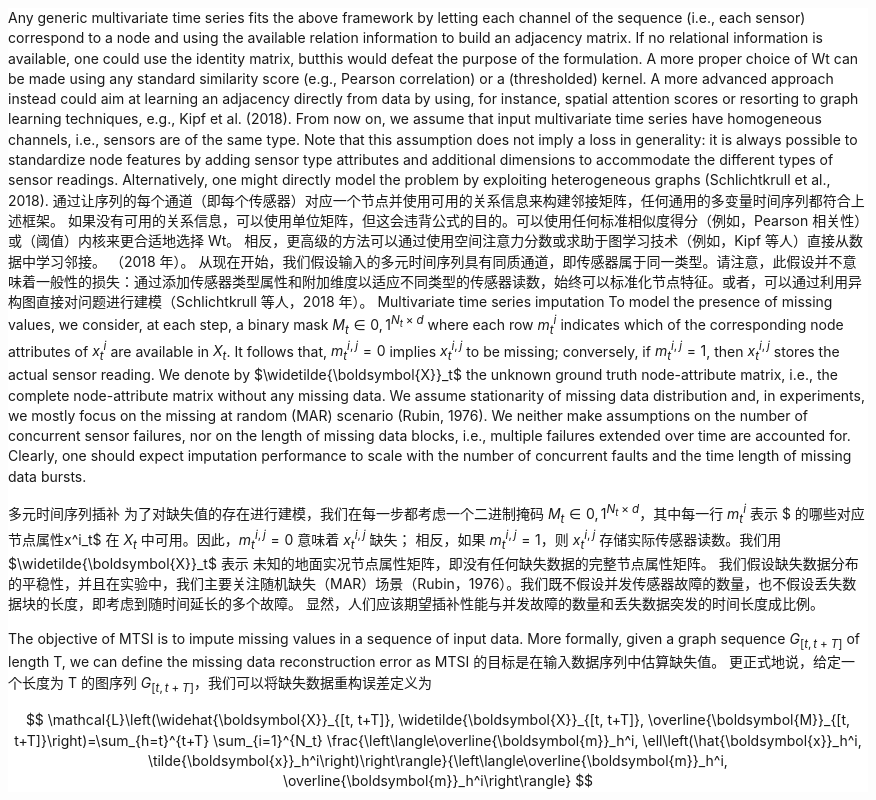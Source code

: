 Any generic multivariate time series fits the above framework by letting each channel of the sequence (i.e., each sensor) correspond to a node and using the available relation information to build an adjacency matrix. 
If no relational information is available, one could use the identity matrix, butthis would defeat the purpose of the formulation. A more proper choice of Wt can be made using any standard similarity score (e.g., Pearson correlation) or a (thresholded) kernel.
A more advanced approach instead could aim at learning an adjacency directly from data by using, for instance, spatial attention scores or resorting to graph learning techniques, e.g., Kipf et al. (2018). 
From now on, we assume that input multivariate time series have homogeneous channels, i.e., sensors are of the same type. Note that this assumption does not imply a loss in generality: it is always possible to standardize node features by adding sensor type attributes and additional dimensions to accommodate the different types of sensor readings. Alternatively, one might directly model the problem by exploiting heterogeneous graphs (Schlichtkrull et al., 2018).
通过让序列的每个通道（即每个传感器）对应一个节点并使用可用的关系信息来构建邻接矩阵，任何通用的多变量时间序列都符合上述框架。
如果没有可用的关系信息，可以使用单位矩阵，但这会违背公式的目的。可以使用任何标准相似度得分（例如，Pearson 相关性）或（阈值）内核来更合适地选择 Wt。
相反，更高级的方法可以通过使用空间注意力分数或求助于图学习技术（例如，Kipf 等人）直接从数据中学习邻接。 （2018 年）。
从现在开始，我们假设输入的多元时间序列具有同质通道，即传感器属于同一类型。请注意，此假设并不意味着一般性的损失：通过添加传感器类型属性和附加维度以适应不同类型的传感器读数，始终可以标准化节点特征。或者，可以通过利用异构图直接对问题进行建模（Schlichtkrull 等人，2018 年）。
Multivariate time series imputation 
To model the presence of missing values, we consider, at each step, a binary mask $M_t ∈ {0, 1}^{N_t×d}$ where each row $m^i_t$ indicates which of the corresponding node attributes of $x^i_t$ are available in $X_t$. It follows that, $m^{i,j}_t = 0$ implies $x^{i,j}_t$ to be missing;
conversely, if $m^{i,j}_t = 1$, then $x^{i,j}_t$ stores the actual sensor reading. We denote by $\widetilde{\boldsymbol{X}}_t$
 the unknown ground truth node-attribute matrix, i.e., the complete node-attribute matrix without any missing data.
We assume stationarity of missing data distribution and, in experiments, we mostly focus on the missing at random (MAR) scenario (Rubin, 1976). We neither make assumptions on the number of concurrent sensor failures, nor on the length of missing data blocks, i.e., multiple failures extended over time are accounted for. 
Clearly, one should expect imputation performance to scale with the number of concurrent faults and the time length of missing data bursts.

多元时间序列插补
为了对缺失值的存在进行建模，我们在每一步都考虑一个二进制掩码 $M_t ∈ {0, 1}^{N_t×d}$，其中每一行 $m^i_t$ 表示 $ 的哪些对应节点属性x^i_t$ 在 $X_t$ 中可用。因此，$m^{i,j}_t = 0$ 意味着 $x^{i,j}_t$ 缺失；
相反，如果 $m^{i,j}_t = 1$，则 $x^{i,j}_t$ 存储实际传感器读数。我们用 $\widetilde{\boldsymbol{X}}_t$ 表示
 未知的地面实况节点属性矩阵，即没有任何缺失数据的完整节点属性矩阵。
我们假设缺失数据分布的平稳性，并且在实验中，我们主要关注随机缺失（MAR）场景（Rubin，1976）。我们既不假设并发传感器故障的数量，也不假设丢失数据块的长度，即考虑到随时间延长的多个故障。
显然，人们应该期望插补性能与并发故障的数量和丢失数据突发的时间长度成比例。

The objective of MTSI is to impute missing values in a sequence of input data. More formally, given a graph sequence $G_{[t,t+T]}$ of length T, we can define the missing data reconstruction error as
MTSI 的目标是在输入数据序列中估算缺失值。 更正式地说，给定一个长度为 T 的图序列 $G_{[t,t+T]}$，我们可以将缺失数据重构误差定义为

$$
\mathcal{L}\left(\widehat{\boldsymbol{X}}_{[t, t+T]}, \widetilde{\boldsymbol{X}}_{[t, t+T]}, \overline{\boldsymbol{M}}_{[t, t+T]}\right)=\sum_{h=t}^{t+T} \sum_{i=1}^{N_t} \frac{\left\langle\overline{\boldsymbol{m}}_h^i, \ell\left(\hat{\boldsymbol{x}}_h^i, \tilde{\boldsymbol{x}}_h^i\right)\right\rangle}{\left\langle\overline{\boldsymbol{m}}_h^i, \overline{\boldsymbol{m}}_h^i\right\rangle}
$$
